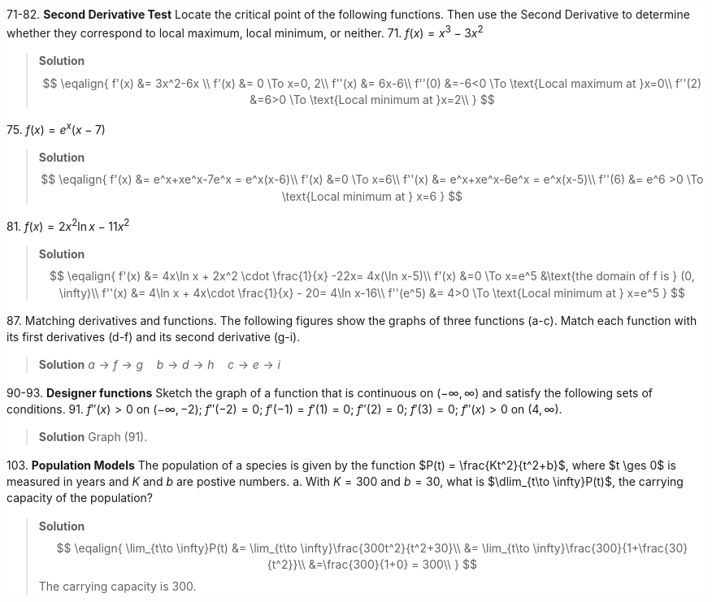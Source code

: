 71-82\. **Second Derivative Test** Locate the critical point of the following functions. Then use the Second Derivative to determine whether they correspond to local maximum, local minimum, or neither.
71\. $f(x) = x^3-3x^2$
>**Solution**
$$
\eqalign{
f'(x) &= 3x^2-6x \\
f'(x) &= 0 \To x=0, 2\\
f''(x) &= 6x-6\\
f''(0) &=-6<0 \To \text{Local maximum at }x=0\\
f''(2) &=6>0 \To \text{Local minimum at }x=2\\
}
$$


75\. $f(x)=e^x(x-7)$
>**Solution**
$$
\eqalign{
f'(x) &= e^x+xe^x-7e^x = e^x(x-6)\\
f'(x) &=0 \To x=6\\
f''(x) &= e^x+xe^x-6e^x = e^x(x-5)\\
f''(6) &= e^6 >0 \To \text{Local minimum at } x=6
}
$$

81\. $f(x)=2x^2\ln x - 11x^2$
>**Solution**
$$
\eqalign{
f'(x) &= 4x\ln x + 2x^2 \cdot \frac{1}{x} -22x= 4x(\ln x-5)\\
f'(x) &=0 \To x=e^5 &\text{the domain of f is } (0, \infty)\\
f''(x) &= 4\ln x + 4x\cdot \frac{1}{x} - 20= 4\ln x-16\\
f''(e^5) &= 4>0 \To \text{Local minimum at } x=e^5
}
$$

87\. Matching derivatives and functions. The following figures show the graphs of three functions (a-c). Match each function with its first derivatives (d-f) and its second derivative (g-i).

>**Solution**
$a \to f \to g \quad b \to d \to h \quad c \to e \to i$

90-93\. **Designer functions** Sketch the graph of a function that is continuous on $(-\infty, \infty)$ and satisfy the following sets of conditions.
91\. $f''(x)>0 \text{ on } (-\infty, -2)$; $f''(-2)=0$; $f'(-1)=f'(1) = 0$; $f''(2)=0$; $f'(3) = 0$; $f''(x)>0 \text{ on } (4, \infty)$.
>**Solution**
Graph (91).

103\. **Population Models** The population of a species is given by the function $P(t) = \frac{Kt^2}{t^2+b}$, where $t \ges 0$ is measured in years and $K$ and $b$ are postive numbers.
a. With $K=300$ and $b=30$, what is $\dlim_{t\to \infty}P(t)$, the carrying capacity of the population?
>**Solution**
$$
\eqalign{
\lim_{t\to \infty}P(t) &= \lim_{t\to \infty}\frac{300t^2}{t^2+30}\\
&= \lim_{t\to \infty}\frac{300}{1+\frac{30}{t^2}}\\
&=\frac{300}{1+0} = 300\\
}
$$
The carrying capacity is $300$.
